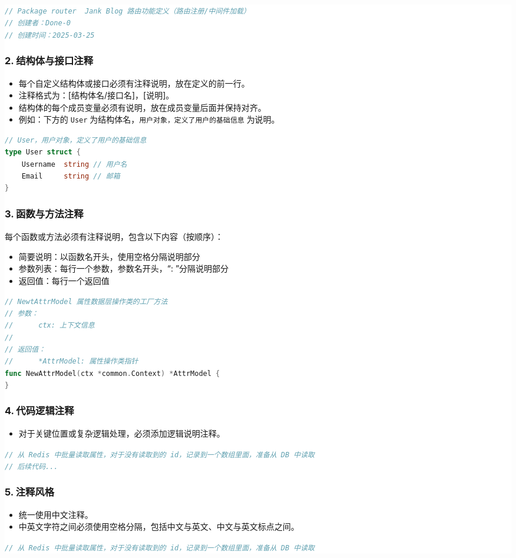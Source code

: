 ```go
// Package router  Jank Blog 路由功能定义（路由注册/中间件加载）
// 创建者：Done-0
// 创建时间：2025-03-25
```

### 2. 结构体与接口注释

- 每个自定义结构体或接口必须有注释说明，放在定义的前一行。
- 注释格式为：[结构体名/接口名]，[说明]。
- 结构体的每个成员变量必须有说明，放在成员变量后面并保持对齐。
- 例如：下方的 `User` 为结构体名，`用户对象，定义了用户的基础信息` 为说明。

```go
// User，用户对象，定义了用户的基础信息
type User struct {
    Username  string // 用户名
    Email     string // 邮箱
}
```

### 3. 函数与方法注释

每个函数或方法必须有注释说明，包含以下内容（按顺序）：
  - 简要说明：以函数名开头，使用空格分隔说明部分
  - 参数列表：每行一个参数，参数名开头，“: ”分隔说明部分
  - 返回值：每行一个返回值

```go
// NewtAttrModel 属性数据层操作类的工厂方法
// 参数：
//      ctx: 上下文信息
//
// 返回值：
//      *AttrModel: 属性操作类指针
func NewAttrModel(ctx *common.Context) *AttrModel {
}
```

### 4. 代码逻辑注释

- 对于关键位置或复杂逻辑处理，必须添加逻辑说明注释。

```go
// 从 Redis 中批量读取属性，对于没有读取到的 id，记录到一个数组里面，准备从 DB 中读取
// 后续代码...
```

### 5. 注释风格

- 统一使用中文注释。
- 中英文字符之间必须使用空格分隔，包括中文与英文、中文与英文标点之间。

```go
// 从 Redis 中批量读取属性，对于没有读取到的 id，记录到一个数组里面，准备从 DB 中读取
```
